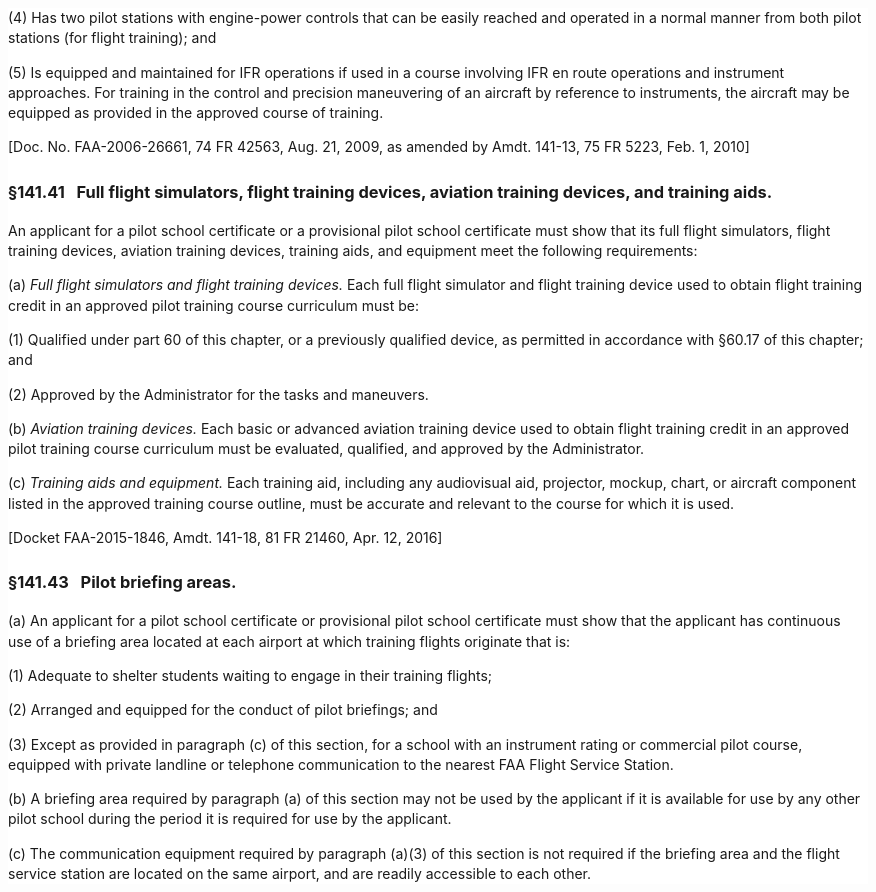 \(4\) Has two pilot stations with engine-power controls that can be easily reached and operated in a normal manner from both pilot stations (for flight training); and

\(5\) Is equipped and maintained for IFR operations if used in a course involving IFR en route operations and instrument approaches. For training in the control and precision maneuvering of an aircraft by reference to instruments, the aircraft may be equipped as provided in the approved course of training.

\[Doc. No. FAA-2006-26661, 74 FR 42563, Aug. 21, 2009, as amended by Amdt. 141-13, 75 FR 5223, Feb. 1, 2010\]

### §141.41   Full flight simulators, flight training devices, aviation training devices, and training aids.

An applicant for a pilot school certificate or a provisional pilot school certificate must show that its full flight simulators, flight training devices, aviation training devices, training aids, and equipment meet the following requirements:

\(a\) *Full flight simulators and flight training devices.* Each full flight simulator and flight training device used to obtain flight training credit in an approved pilot training course curriculum must be:

\(1\) Qualified under part 60 of this chapter, or a previously qualified device, as permitted in accordance with §60.17 of this chapter; and

\(2\) Approved by the Administrator for the tasks and maneuvers.

\(b\) *Aviation training devices.* Each basic or advanced aviation training device used to obtain flight training credit in an approved pilot training course curriculum must be evaluated, qualified, and approved by the Administrator.

\(c\) *Training aids and equipment.* Each training aid, including any audiovisual aid, projector, mockup, chart, or aircraft component listed in the approved training course outline, must be accurate and relevant to the course for which it is used.

\[Docket FAA-2015-1846, Amdt. 141-18, 81 FR 21460, Apr. 12, 2016\]

### §141.43   Pilot briefing areas.

\(a\) An applicant for a pilot school certificate or provisional pilot school certificate must show that the applicant has continuous use of a briefing area located at each airport at which training flights originate that is:

\(1\) Adequate to shelter students waiting to engage in their training flights;

\(2\) Arranged and equipped for the conduct of pilot briefings; and

\(3\) Except as provided in paragraph (c) of this section, for a school with an instrument rating or commercial pilot course, equipped with private landline or telephone communication to the nearest FAA Flight Service Station.

\(b\) A briefing area required by paragraph (a) of this section may not be used by the applicant if it is available for use by any other pilot school during the period it is required for use by the applicant.

\(c\) The communication equipment required by paragraph (a)(3) of this section is not required if the briefing area and the flight service station are located on the same airport, and are readily accessible to each other.
